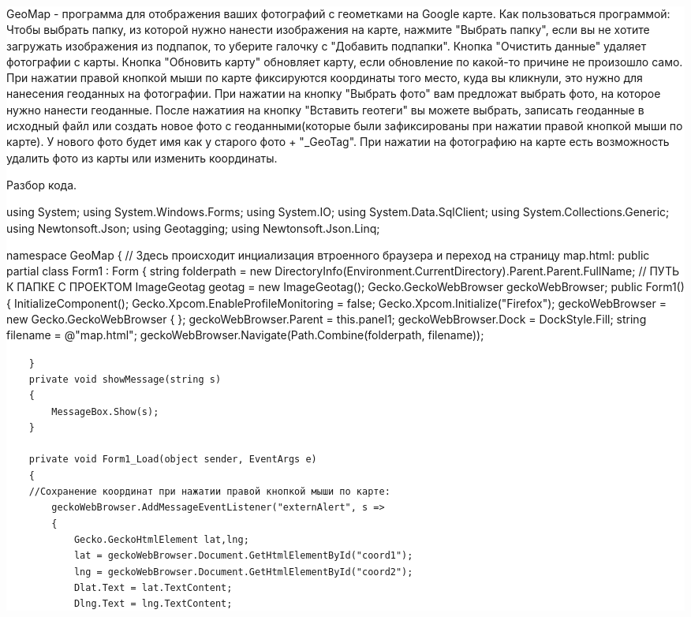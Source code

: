 GeoMap - программа для отображения ваших фотографий с геометками на Google карте.
Как пользоваться программой:
Чтобы выбрать папку, из которой нужно нанести изображения на карте, нажмите "Выбрать папку", если вы не хотите загружать изображения из подпапок, то уберите галочку с "Добавить подпапки".
Кнопка "Очистить данные" удаляет фотографии с карты.
Кнопка "Обновить карту" обновляет карту, если обновление по какой-то причине не произошло само.
При нажатии правой кнопкой мыши по карте фиксируются координаты того место, куда вы кликнули, это нужно для нанесения геоданных на фотографии.
При нажатии на кнопку "Выбрать фото" вам предложат выбрать фото, на которое нужно нанести геоданные. После нажатиия на кнопку "Вставить геотеги" вы можете выбрать, записать геоданные в исходный файл или создать новое фото с геоданными(которые были зафиксированы при нажатии правой кнопкой мыши по карте). У нового фото будет имя как у старого фото + "_GeoTag".
При нажатии на фотографию на карте есть возможность удалить фото из карты или изменить координаты.

Разбор кода.

using System;
using System.Windows.Forms;
using System.IO;
using System.Data.SqlClient;
using System.Collections.Generic;
using Newtonsoft.Json;
using Geotagging;
using Newtonsoft.Json.Linq;

namespace GeoMap
{
// Здесь происходит инциализация втроенного браузера и переход на страницу map.html:
    public partial class Form1 : Form
    {
        string folderpath = new DirectoryInfo(Environment.CurrentDirectory).Parent.Parent.FullName;  // ПУТЬ К ПАПКЕ С ПРОЕКТОМ
        ImageGeotag geotag = new ImageGeotag();
        Gecko.GeckoWebBrowser geckoWebBrowser;
        public Form1()
        {
            InitializeComponent();
            Gecko.Xpcom.EnableProfileMonitoring = false;
            Gecko.Xpcom.Initialize("Firefox");
            geckoWebBrowser = new Gecko.GeckoWebBrowser { };
            geckoWebBrowser.Parent = this.panel1;
            geckoWebBrowser.Dock = DockStyle.Fill;
            string filename = @"map.html";
            geckoWebBrowser.Navigate(Path.Combine(folderpath, filename));

        }
        private void showMessage(string s)
        {
            MessageBox.Show(s);
        }

        private void Form1_Load(object sender, EventArgs e)
        {
        //Сохранение координат при нажатии правой кнопкой мыши по карте:
            geckoWebBrowser.AddMessageEventListener("externAlert", s =>
            {
                Gecko.GeckoHtmlElement lat,lng;
                lat = geckoWebBrowser.Document.GetHtmlElementById("coord1");
                lng = geckoWebBrowser.Document.GetHtmlElementById("coord2");
                Dlat.Text = lat.TextContent;
                Dlng.Text = lng.TextContent;
                